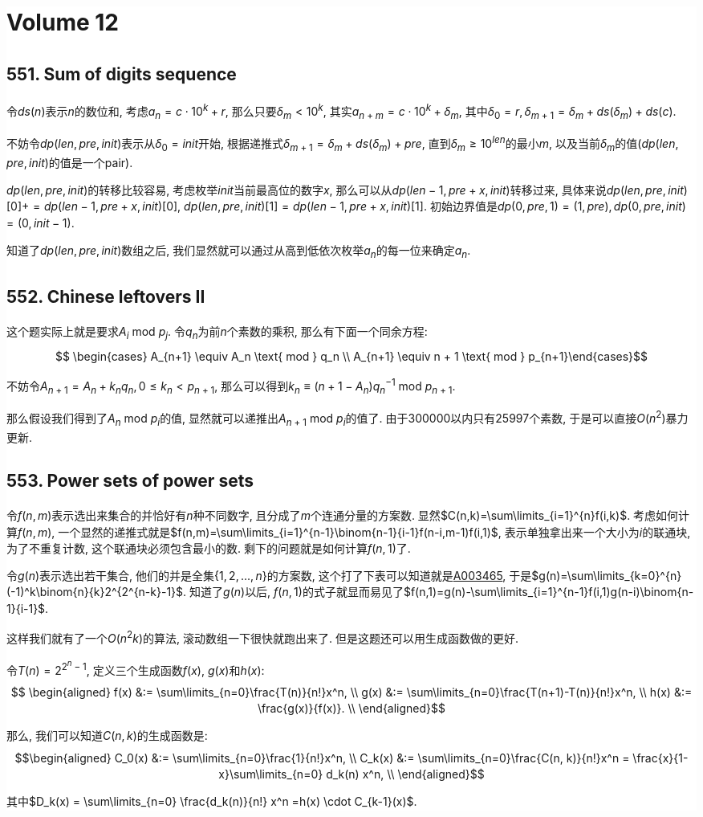 # Volume 12

## 551. Sum of digits sequence
令$ds(n)$表示$n$的数位和, 考虑$a_n=c \cdot 10^{k}+r$, 那么只要$\delta_m < 10^{k}$, 其实$a_{n+m}=c \cdot 10^{k} + \delta_m$, 其中$\delta_0 = r, \delta_{m+1}=\delta_{m}+ds(\delta_{m})+ds(c)$.

不妨令$dp(len,pre,init)$表示从$\delta_0=init$开始, 根据递推式$\delta_{m+1}=\delta_{m}+ds(\delta_m)+pre$, 直到$\delta_m \ge 10^{len}$的最小$m$, 以及当前$\delta_m$的值($dp(len,pre,init)$的值是一个pair).

$dp(len,pre,init)$的转移比较容易, 考虑枚举$init$当前最高位的数字$x$, 那么可以从$dp(len-1,pre+x,init)$转移过来, 具体来说$dp(len,pre,init)[0] += dp(len-1,pre+x,init)[0]$, $dp(len,pre,init)[1]=dp(len-1,pre+x,init)[1]$. 初始边界值是$dp(0,pre,1)=(1,pre), dp(0,pre,init)=(0,init-1)$.

知道了$dp(len,pre,init)$数组之后, 我们显然就可以通过从高到低依次枚举$a_n$的每一位来确定$a_n$.

## 552. Chinese leftovers II
这个题实际上就是要求$A_i \text{ mod } p_j$. 令$q_n$为前$n$个素数的乘积, 那么有下面一个同余方程:$$
\begin{cases}
A_{n+1} \equiv A_n \text{ mod } q_n \\
A_{n+1} \equiv n + 1 \text{ mod } p_{n+1}\end{cases}$$

不妨令$A_{n+1}=A_n+k_nq_n, 0 \le k_n < p_{n+1}$, 那么可以得到$k_n \equiv (n+1-A_n)q_n^{-1} \text{ mod } p_{n+1}$.

那么假设我们得到了$A_n \text{ mod } p_i$的值, 显然就可以递推出$A_{n+1} \text{ mod } p_i$的值了. 由于$300000$以内只有$25997$个素数, 于是可以直接$O(n^2)$暴力更新.

## 553. Power sets of power sets
令$f(n,m)$表示选出来集合的并恰好有$n$种不同数字, 且分成了$m$个连通分量的方案数. 显然$C(n,k)=\sum\limits_{i=1}^{n}f(i,k)$. 考虑如何计算$f(n, m)$, 一个显然的递推式就是$f(n,m)=\sum\limits_{i=1}^{n-1}\binom{n-1}{i-1}f(n-i,m-1)f(i,1)$, 表示单独拿出来一个大小为$i$的联通块, 为了不重复计数, 这个联通块必须包含最小的数. 剩下的问题就是如何计算$f(n,1)$了.

令$g(n)$表示选出若干集合, 他们的并是全集$\{1,2,...,n\}$的方案数, 这个打了下表可以知道就是[A003465](http://oeis.org/A003465), 于是$g(n)=\sum\limits_{k=0}^{n}(-1)^k\binom{n}{k}2^{2^{n-k}-1}$. 知道了$g(n)$以后, $f(n,1)$的式子就显而易见了$f(n,1)=g(n)-\sum\limits_{i=1}^{n-1}f(i,1)g(n-i)\binom{n-1}{i-1}$.

这样我们就有了一个$O(n^2k)$的算法, 滚动数组一下很快就跑出来了. 但是这题还可以用生成函数做的更好.

令$T(n)=2^{2^n-1}$, 定义三个生成函数$f(x)$, $g(x)$和$h(x)$: $$
\begin{aligned}
f(x) &:= \sum\limits_{n=0}\frac{T(n)}{n!}x^n, \\
g(x) &:= \sum\limits_{n=0}\frac{T(n+1)-T(n)}{n!}x^n, \\
h(x) &:= \frac{g(x)}{f(x)}. \\
\end{aligned}$$

那么, 我们可以知道$C(n,k)$的生成函数是:$$\begin{aligned}
C_0(x) &:= \sum\limits_{n=0}\frac{1}{n!}x^n, \\
C_k(x) &:= \sum\limits_{n=0}\frac{C(n, k)}{n!}x^n = \frac{x}{1-x}\sum\limits_{n=0} d_k(n) x^n, \\
\end{aligned}$$

其中$D_k(x) = \sum\limits_{n=0} \frac{d_k(n)}{n!} x^n =h(x) \cdot C_{k-1}(x)$.
